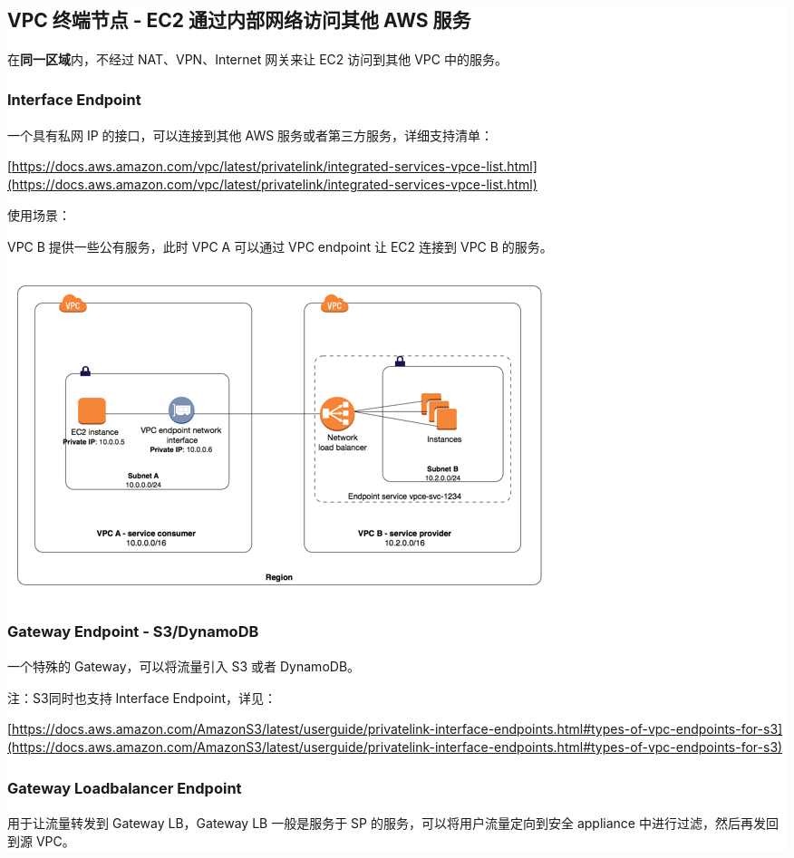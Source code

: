## VPC 终端节点 - EC2 通过内部网络访问其他 AWS 服务

在**同一区域**内，不经过 NAT、VPN、Internet 网关来让 EC2 访问到其他 VPC 中的服务。

### Interface Endpoint

一个具有私网 IP 的接口，可以连接到其他 AWS 服务或者第三方服务，详细支持清单：

[https://docs.aws.amazon.com/vpc/latest/privatelink/integrated-services-vpce-list.html](https://docs.aws.amazon.com/vpc/latest/privatelink/integrated-services-vpce-list.html)



使用场景：

VPC B 提供一些公有服务，此时 VPC A 可以通过 VPC endpoint 让 EC2 连接到 VPC B 的服务。

![                 Using an interface endpoint to access an endpoint service             ](../../pics/vpc-endpoint-service.png)

### Gateway Endpoint - S3/DynamoDB

一个特殊的 Gateway，可以将流量引入 S3 或者 DynamoDB。



注：S3同时也支持 Interface Endpoint，详见：

[https://docs.aws.amazon.com/AmazonS3/latest/userguide/privatelink-interface-endpoints.html#types-of-vpc-endpoints-for-s3](https://docs.aws.amazon.com/AmazonS3/latest/userguide/privatelink-interface-endpoints.html#types-of-vpc-endpoints-for-s3)

### Gateway Loadbalancer Endpoint

用于让流量转发到 Gateway LB，Gateway LB 一般是服务于 SP 的服务，可以将用户流量定向到安全 appliance 中进行过滤，然后再发回到源 VPC。
